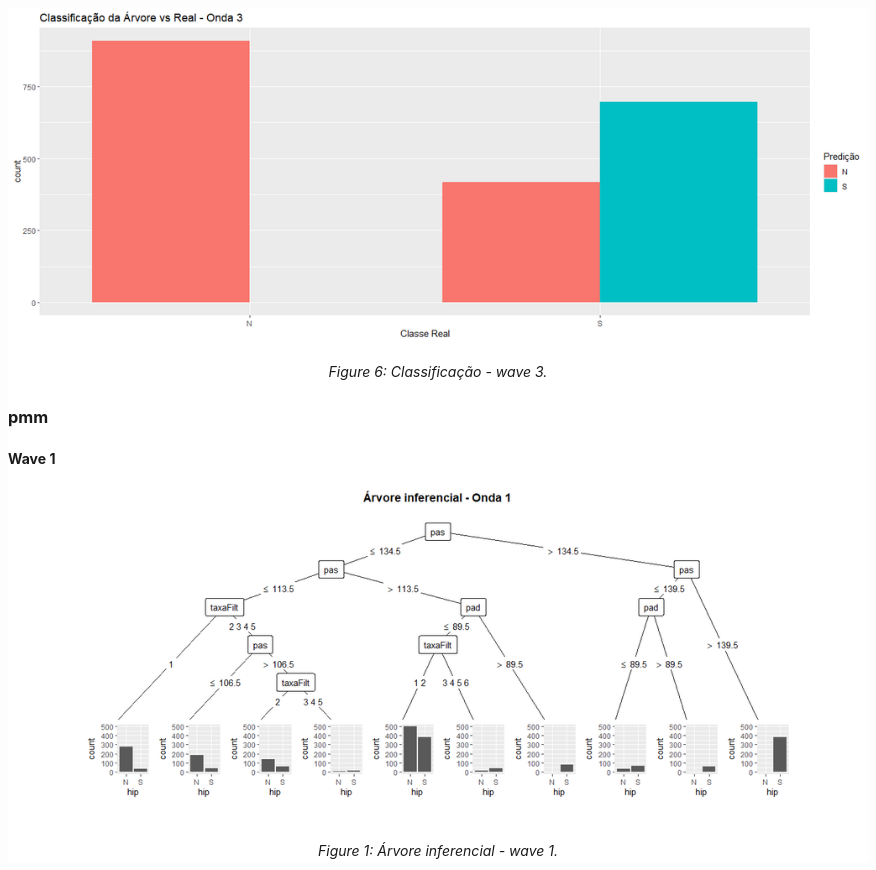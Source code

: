   <img src="arvores/arvore_inferencial_kNN/classificacao_kNN_onda3.png" alt="Classificação - wave 3" width="900">
</p>
<p align="center"><em>Figure 6: Classificação - wave 3.</em></p>


### pmm
#### Wave 1

<p align="center">
    <img src="arvores/arvore_inferencial_pmm/arvore_inferencial_pmm_onda1.png" alt="Árvore inferencial - wave 1" width="900">
</p>
<p align="center"><em>Figure 1: Árvore inferencial - wave 1.</em></p>

<p align="center">